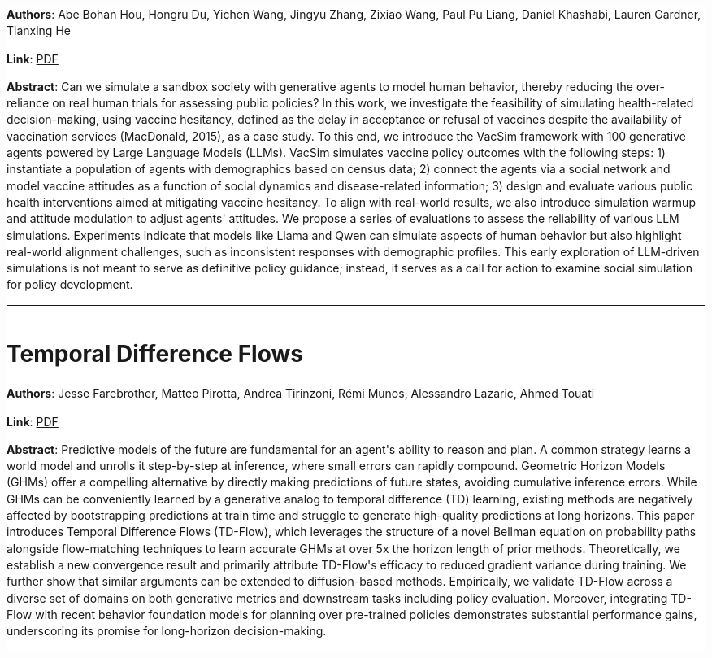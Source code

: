 **Authors**: Abe Bohan Hou, Hongru Du, Yichen Wang, Jingyu Zhang, Zixiao Wang, Paul Pu Liang, Daniel Khashabi, Lauren Gardner, Tianxing He  

**Link**: [PDF](https://arxiv.org/pdf/2503.09639)  

**Abstract**: Can we simulate a sandbox society with generative agents to model human behavior, thereby reducing the over-reliance on real human trials for assessing public policies? In this work, we investigate the feasibility of simulating health-related decision-making, using vaccine hesitancy, defined as the delay in acceptance or refusal of vaccines despite the availability of vaccination services (MacDonald, 2015), as a case study. To this end, we introduce the VacSim framework with 100 generative agents powered by Large Language Models (LLMs). VacSim simulates vaccine policy outcomes with the following steps: 1) instantiate a population of agents with demographics based on census data; 2) connect the agents via a social network and model vaccine attitudes as a function of social dynamics and disease-related information; 3) design and evaluate various public health interventions aimed at mitigating vaccine hesitancy. To align with real-world results, we also introduce simulation warmup and attitude modulation to adjust agents' attitudes. We propose a series of evaluations to assess the reliability of various LLM simulations. Experiments indicate that models like Llama and Qwen can simulate aspects of human behavior but also highlight real-world alignment challenges, such as inconsistent responses with demographic profiles. This early exploration of LLM-driven simulations is not meant to serve as definitive policy guidance; instead, it serves as a call for action to examine social simulation for policy development. 

---
# Temporal Difference Flows 

**Authors**: Jesse Farebrother, Matteo Pirotta, Andrea Tirinzoni, Rémi Munos, Alessandro Lazaric, Ahmed Touati  

**Link**: [PDF](https://arxiv.org/pdf/2503.09817)  

**Abstract**: Predictive models of the future are fundamental for an agent's ability to reason and plan. A common strategy learns a world model and unrolls it step-by-step at inference, where small errors can rapidly compound. Geometric Horizon Models (GHMs) offer a compelling alternative by directly making predictions of future states, avoiding cumulative inference errors. While GHMs can be conveniently learned by a generative analog to temporal difference (TD) learning, existing methods are negatively affected by bootstrapping predictions at train time and struggle to generate high-quality predictions at long horizons. This paper introduces Temporal Difference Flows (TD-Flow), which leverages the structure of a novel Bellman equation on probability paths alongside flow-matching techniques to learn accurate GHMs at over 5x the horizon length of prior methods. Theoretically, we establish a new convergence result and primarily attribute TD-Flow's efficacy to reduced gradient variance during training. We further show that similar arguments can be extended to diffusion-based methods. Empirically, we validate TD-Flow across a diverse set of domains on both generative metrics and downstream tasks including policy evaluation. Moreover, integrating TD-Flow with recent behavior foundation models for planning over pre-trained policies demonstrates substantial performance gains, underscoring its promise for long-horizon decision-making. 

---
